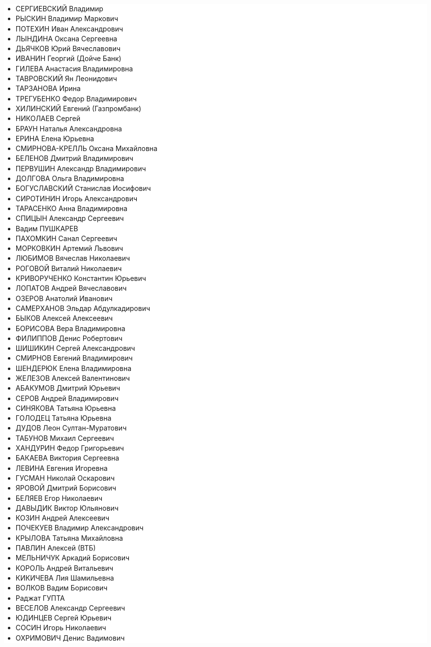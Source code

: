 - СЕРГИЕВСКИЙ Владимир
- РЫСКИН Владимир Маркович
- ПОТЕХИН Иван Александрович
- ЛЫНДИНА Оксана Сергеевна
- ДЬЯЧКОВ Юрий Вячеславович
- ИВАНИН Георгий (Дойче Банк)
- ГИЛЕВА Анастасия Владимировна
- ТАВРОВСКИЙ Ян Леонидович
- ТАРЗАНОВА Ирина
- ТРЕГУБЕНКО Федор Владимирович
- ХИЛИНСКИЙ Евгений (Газпромбанк)
- НИКОЛАЕВ Сергей
- БРАУН Наталья Александровна
- ЕРИНА Елена Юрьевна
- СМИРНОВА-КРЕЛЛЬ Оксана Михайловна
- БЕЛЕНОВ Дмитрий Владимирович
- ПЕРВУШИН Александр Владимирович
- ДОЛГОВА Ольга Владимировна
- БОГУСЛАВСКИЙ Станислав Иосифович
- СИРОТИНИН Игорь Александрович
- ТАРАСЕНКО Анна Владимировна
- СПИЦЫН Александр Сергеевич
- Вадим ПУШКАРЕВ
- ПАХОМКИН Санал Сергеевич
- МОРКОВКИН Артемий Львович
- ЛЮБИМОВ Вячеслав Николаевич
- РОГОВОЙ Виталий Николаевич
- КРИВОРУЧЕНКО Константин Юрьевич
- ЛОПАТОВ Андрей Вячеславович
- ОЗЕРОВ Анатолий Иванович
- САМЕРХАНОВ Эльдар Абдулкадирович
- БЫКОВ Алексей Алексеевич
- БОРИСОВА Вера Владимировна
- ФИЛИППОВ Денис Робертович
- ШИШИКИН Сергей Александрович
- СМИРНОВ Евгений Владимирович
- ШЕНДЕРЮК Елена Владимировна
- ЖЕЛЕЗОВ Алексей Валентинович
- АБАКУМОВ Дмитрий Юрьевич
- СЕРОВ Андрей Владимирович
- СИНЯКОВА Татьяна Юрьевна
- ГОЛОДЕЦ Татьяна Юрьевна
- ДУДОВ Леон Султан-Муратович
- ТАБУНОВ Михаил Сергеевич
- ХАНДУРИН Федор Григорьевич
- БАКАЕВА Виктория Сергеевна
- ЛЕВИНА Евгения Игоревна
- ГУСМАН Николай Оскарович
- ЯРОВОЙ Дмитрий Борисович
- БЕЛЯЕВ Егор Николаевич
- ДАВЫДИК Виктор Юльянович
- КОЗИН Андрей Алексеевич
- ПОЧЕКУЕВ Владимир Александрович
- КРЫЛОВА Татьяна Михайловна
- ПАВЛИН Алексей (ВТБ)
- МЕЛЬНИЧУК Аркадий Борисович
- КОРОЛЬ Андрей Витальевич
- КИКИЧЕВА Лия Шамильевна
- ВОЛКОВ Вадим Борисович
- Раджат ГУПТА
- ВЕСЕЛОВ Александр Сергеевич
- ЮДИНЦЕВ Сергей Юрьевич
- СОСИН Игорь Николаевич
- ОХРИМОВИЧ Денис Вадимович
